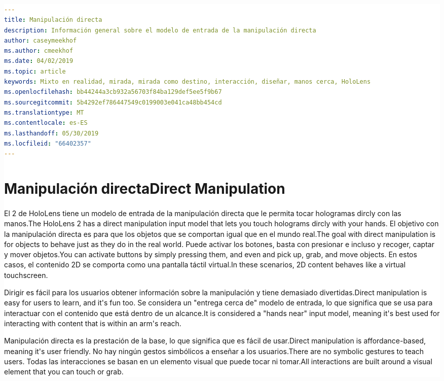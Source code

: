 ```yaml
---
title: Manipulación directa
description: Información general sobre el modelo de entrada de la manipulación directa
author: caseymeekhof
ms.author: cmeekhof
ms.date: 04/02/2019
ms.topic: article
keywords: Mixto en realidad, mirada, mirada como destino, interacción, diseñar, manos cerca, HoloLens
ms.openlocfilehash: bb44244a3cb932a56703f84ba129def5ee5f9b67
ms.sourcegitcommit: 5b4292ef786447549c0199003e041ca48bb454cd
ms.translationtype: MT
ms.contentlocale: es-ES
ms.lasthandoff: 05/30/2019
ms.locfileid: "66402357"
---
```

# <a name="direct-manipulation"></a><span data-ttu-id="a9a85-104">Manipulación directa</span><span class="sxs-lookup"><span data-stu-id="a9a85-104">Direct Manipulation</span></span>

<span data-ttu-id="a9a85-105">El 2 de HoloLens tiene un modelo de entrada de la manipulación directa que le permita tocar hologramas dircly con las manos.</span><span class="sxs-lookup"><span data-stu-id="a9a85-105">The HoloLens 2 has a direct manipulation input model that lets you touch holograms dircly with your hands.</span></span> <span data-ttu-id="a9a85-106">El objetivo con la manipulación directa es para que los objetos que se comportan igual que en el mundo real.</span><span class="sxs-lookup"><span data-stu-id="a9a85-106">The goal with direct manipulation is for objects to behave just as they do in the real world.</span></span> <span data-ttu-id="a9a85-107">Puede activar los botones, basta con presionar e incluso y recoger, captar y mover objetos.</span><span class="sxs-lookup"><span data-stu-id="a9a85-107">You can activate buttons by simply pressing them, and even and pick up, grab, and move objects.</span></span> <span data-ttu-id="a9a85-108">En estos casos, el contenido 2D se comporta como una pantalla táctil virtual.</span><span class="sxs-lookup"><span data-stu-id="a9a85-108">In these scenarios, 2D content behaves like a virtual touchscreen.</span></span>

<span data-ttu-id="a9a85-109">Dirigir es fácil para los usuarios obtener información sobre la manipulación y tiene demasiado divertidas.</span><span class="sxs-lookup"><span data-stu-id="a9a85-109">Direct manipulation is easy for users to learn, and it's fun too.</span></span> <span data-ttu-id="a9a85-110">Se considera un "entrega cerca de" modelo de entrada, lo que significa que se usa para interactuar con el contenido que está dentro de un alcance.</span><span class="sxs-lookup"><span data-stu-id="a9a85-110">It is considered a "hands near" input model, meaning it's best used for interacting with content that is within an arm's reach.</span></span>

<span data-ttu-id="a9a85-111">Manipulación directa es la prestación de la base, lo que significa que es fácil de usar.</span><span class="sxs-lookup"><span data-stu-id="a9a85-111">Direct manipulation is affordance-based, meaning it's user friendly.</span></span> <span data-ttu-id="a9a85-112">No hay ningún gestos simbólicos a enseñar a los usuarios.</span><span class="sxs-lookup"><span data-stu-id="a9a85-112">There are no symbolic gestures to teach users.</span></span> <span data-ttu-id="a9a85-113">Todas las interacciones se basan en un elemento visual que puede tocar ni tomar.</span><span class="sxs-lookup"><span data-stu-id="a9a85-113">All interactions are built around a visual element that you can touch or grab.</span></span>
